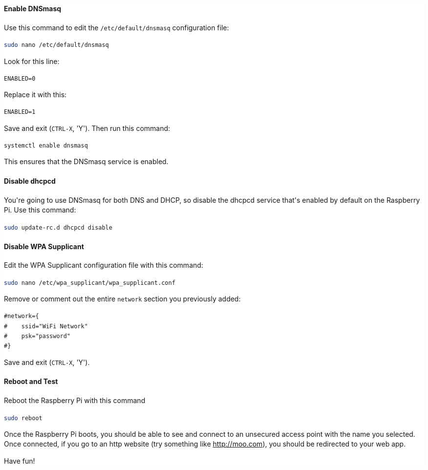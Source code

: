 #### Enable DNSmasq
Use this command to edit the `/etc/default/dnsmasq` configuration file:
```bash
sudo nano /etc/default/dnsmasq
```

Look for this line:
```text
ENABLED=0
```

Replace it with this:
```text
ENABLED=1
```

Save and exit (`CTRL-X`, 'Y'). Then run this command:
```bash
systemctl enable dnsmasq
```

This ensures that the DNSmasq service is enabled.

#### Disable dhcpcd 
You're going to use DNSmasq for both DNS and DHCP, so disable the dhcpcd service that's enabled by default on the Raspberry Pi. Use this command:
```bash
sudo update-rc.d dhcpcd disable
```

#### Disable WPA Supplicant
Edit the WPA Supplicant configuration file with this command:
```bash
sudo nano /etc/wpa_supplicant/wpa_supplicant.conf
```

Remove or comment out the entire `network` section you previously added:
```text
#network={
#    ssid="WiFi Network"
#    psk="password"
#}
```

Save and exit (`CTRL-X`, 'Y').

#### Reboot and Test
Reboot the Raspberry Pi with this command
```bash
sudo reboot
```

Once the Raspberry Pi boots, you should be able to see and connect to an unsecured access point with the name you selected. Once connected, if you go to an http website (try something like http://moo.com), you should be redirected to your web app.

Have fun!
